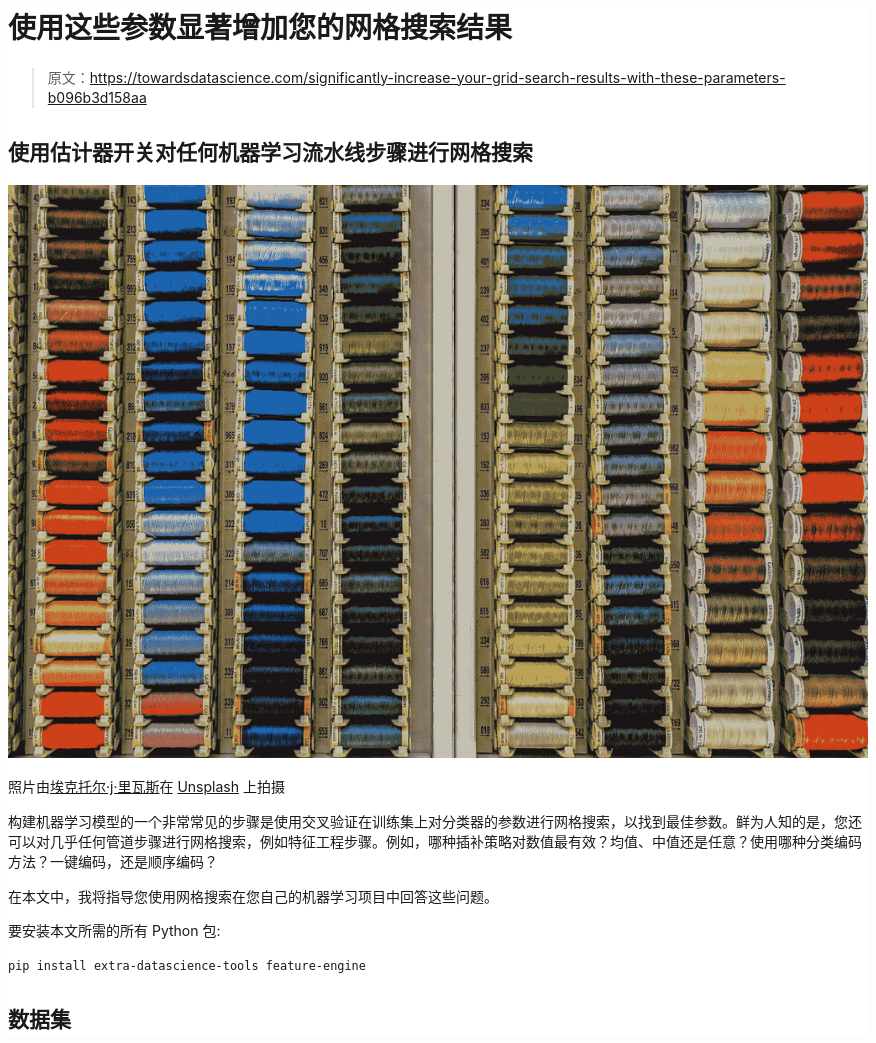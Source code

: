 # 使用这些参数显著增加您的网格搜索结果

> 原文：<https://towardsdatascience.com/significantly-increase-your-grid-search-results-with-these-parameters-b096b3d158aa>

## 使用估计器开关对任何机器学习流水线步骤进行网格搜索

![](img/29fb0282871d7aa237c6ca3bd9a9b6ae.png)

照片由[埃克托尔·j·里瓦斯](https://unsplash.com/es/@hjrc33?utm_source=medium&utm_medium=referral)在 [Unsplash](https://unsplash.com?utm_source=medium&utm_medium=referral) 上拍摄

构建机器学习模型的一个非常常见的步骤是使用交叉验证在训练集上对分类器的参数进行网格搜索，以找到最佳参数。鲜为人知的是，您还可以对几乎任何管道步骤进行网格搜索，例如特征工程步骤。例如，哪种插补策略对数值最有效？均值、中值还是任意？使用哪种分类编码方法？一键编码，还是顺序编码？

在本文中，我将指导您使用网格搜索在您自己的机器学习项目中回答这些问题。

要安装本文所需的所有 Python 包:

`pip install extra-datascience-tools feature-engine`

## 数据集
